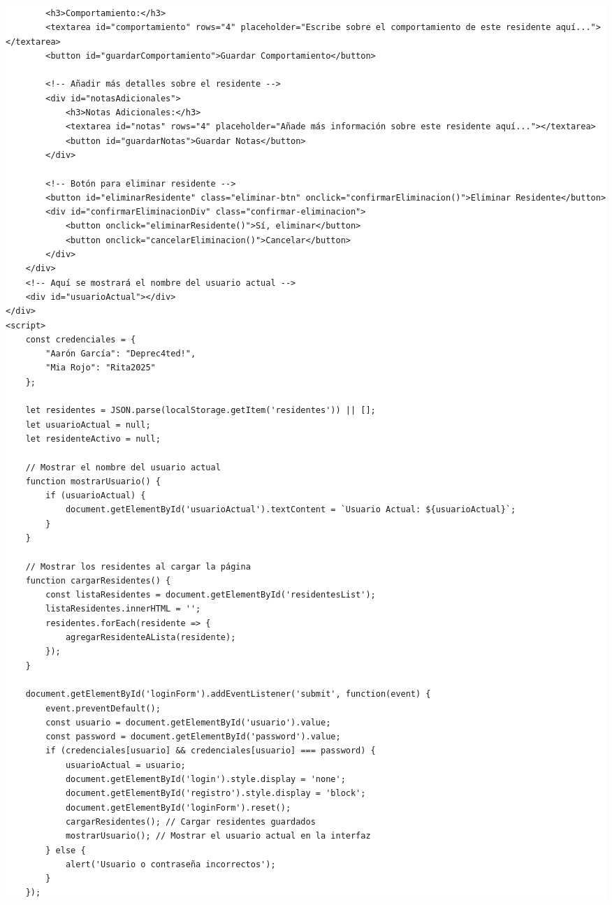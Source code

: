             <h3>Comportamiento:</h3>
            <textarea id="comportamiento" rows="4" placeholder="Escribe sobre el comportamiento de este residente aquí..."></textarea>
            <button id="guardarComportamiento">Guardar Comportamiento</button>
            
            <!-- Añadir más detalles sobre el residente -->
            <div id="notasAdicionales">
                <h3>Notas Adicionales:</h3>
                <textarea id="notas" rows="4" placeholder="Añade más información sobre este residente aquí..."></textarea>
                <button id="guardarNotas">Guardar Notas</button>
            </div>

            <!-- Botón para eliminar residente -->
            <button id="eliminarResidente" class="eliminar-btn" onclick="confirmarEliminacion()">Eliminar Residente</button>
            <div id="confirmarEliminacionDiv" class="confirmar-eliminacion">
                <button onclick="eliminarResidente()">Sí, eliminar</button>
                <button onclick="cancelarEliminacion()">Cancelar</button>
            </div>
        </div>
        <!-- Aquí se mostrará el nombre del usuario actual -->
        <div id="usuarioActual"></div>
    </div>
    <script>
        const credenciales = {
            "Aarón García": "Deprec4ted!",
            "Mia Rojo": "Rita2025"
        };

        let residentes = JSON.parse(localStorage.getItem('residentes')) || [];
        let usuarioActual = null;
        let residenteActivo = null;

        // Mostrar el nombre del usuario actual
        function mostrarUsuario() {
            if (usuarioActual) {
                document.getElementById('usuarioActual').textContent = `Usuario Actual: ${usuarioActual}`;
            }
        }

        // Mostrar los residentes al cargar la página
        function cargarResidentes() {
            const listaResidentes = document.getElementById('residentesList');
            listaResidentes.innerHTML = '';
            residentes.forEach(residente => {
                agregarResidenteALista(residente);
            });
        }

        document.getElementById('loginForm').addEventListener('submit', function(event) {
            event.preventDefault();
            const usuario = document.getElementById('usuario').value;
            const password = document.getElementById('password').value;
            if (credenciales[usuario] && credenciales[usuario] === password) {
                usuarioActual = usuario;
                document.getElementById('login').style.display = 'none';
                document.getElementById('registro').style.display = 'block';
                document.getElementById('loginForm').reset();
                cargarResidentes(); // Cargar residentes guardados
                mostrarUsuario(); // Mostrar el usuario actual en la interfaz
            } else {
                alert('Usuario o contraseña incorrectos');
            }
        });
